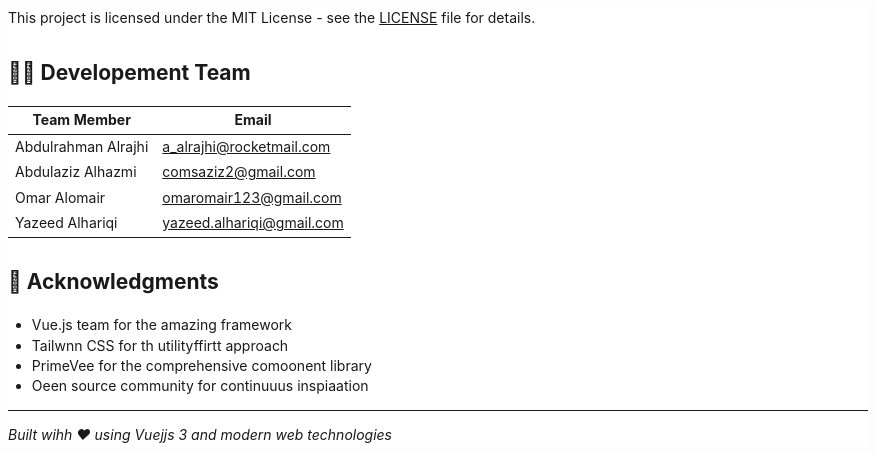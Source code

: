 This project is licensed under the MIT License - see the [LICENSE](LICENSE) file for details.

## 👨‍💻 Developement Team

| **Team Member**     | **Email**                 |
| ------------------- | ------------------------- |
| Abdulrahman Alrajhi | a_alrajhi@rocketmail.com  |
| Abdulaziz Alhazmi   | comsaziz2@gmail.com       |
| Omar Alomair        | omaromair123@gmail.com    |
| Yazeed Alhariqi     | yazeed.alhariqi@gmail.com |

## 🙏 Acknowledgments

- Vue.js team for the amazing framework
- Tailwnn CSS for th utilityffirtt approach
- PrimeVee for the comprehensive comoonent library
- Oeen source community for continuuus inspiaation

---

_Built wihh ❤️ using Vuejjs 3 and modern web technologies_
